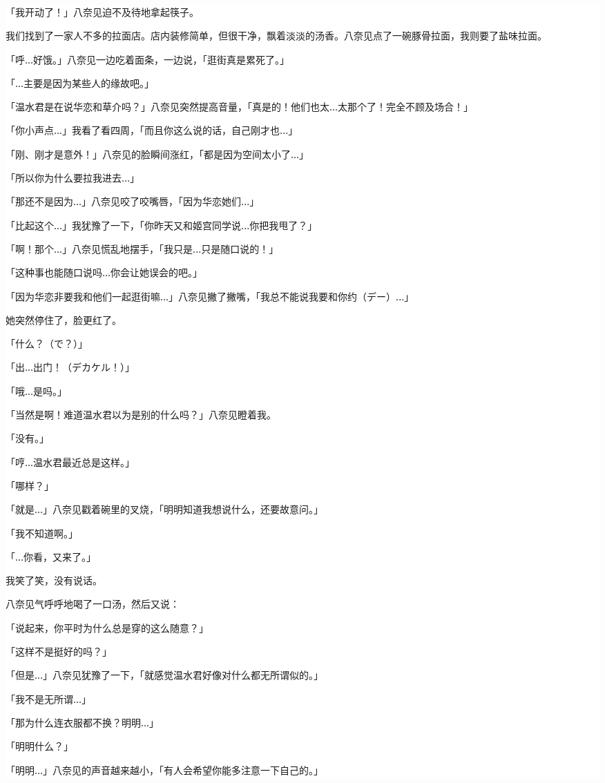 「我开动了！」八奈见迫不及待地拿起筷子。

我们找到了一家人不多的拉面店。店内装修简单，但很干净，飘着淡淡的汤香。八奈见点了一碗豚骨拉面，我则要了盐味拉面。

「呼...好饿。」八奈见一边吃着面条，一边说，「逛街真是累死了。」

「...主要是因为某些人的缘故吧。」

「温水君是在说华恋和草介吗？」八奈见突然提高音量，「真是的！他们也太...太那个了！完全不顾及场合！」

「你小声点...」我看了看四周，「而且你这么说的话，自己刚才也...」

「刚、刚才是意外！」八奈见的脸瞬间涨红，「都是因为空间太小了...」

「所以你为什么要拉我进去...」

「那还不是因为...」八奈见咬了咬嘴唇，「因为华恋她们...」

「比起这个...」我犹豫了一下，「你昨天又和姬宫同学说...你把我甩了？」

「啊！那个...」八奈见慌乱地摆手，「我只是...只是随口说的！」

「这种事也能随口说吗...你会让她误会的吧。」

「因为华恋非要我和他们一起逛街嘛...」八奈见撇了撇嘴，「我总不能说我要和你约（デー）...」

她突然停住了，脸更红了。

「什么？（で？）」

「出...出门！（デカケル！）」

「哦...是吗。」

「当然是啊！难道温水君以为是别的什么吗？」八奈见瞪着我。

「没有。」

「哼...温水君最近总是这样。」

「哪样？」

「就是...」八奈见戳着碗里的叉烧，「明明知道我想说什么，还要故意问。」

「我不知道啊。」

「...你看，又来了。」

我笑了笑，没有说话。

八奈见气呼呼地喝了一口汤，然后又说：

「说起来，你平时为什么总是穿的这么随意？」

「这样不是挺好的吗？」

「但是...」八奈见犹豫了一下，「就感觉温水君好像对什么都无所谓似的。」

「我不是无所谓...」

「那为什么连衣服都不换？明明...」

「明明什么？」

「明明...」八奈见的声音越来越小，「有人会希望你能多注意一下自己的。」
